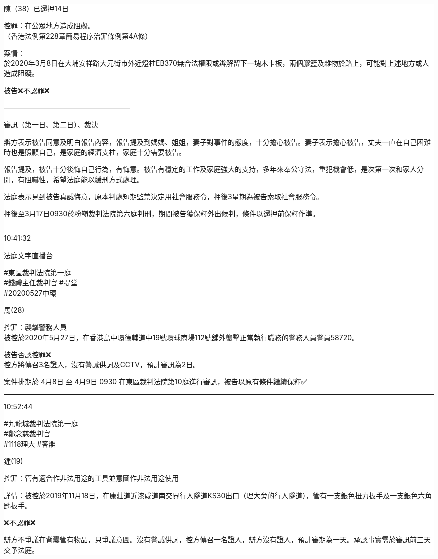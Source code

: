 陳（38）已還押14日  
  
控罪：在公眾地方造成阻礙。  
（香港法例第228章簡易程序治罪條例第4A條）  
  
案情：  
於2020年3月8日在大埔安祥路大元街市外近燈柱EB370無合法權限或辯解留下一塊木卡板，兩個膠籃及雜物於路上，可能對上述地方或人造成阻礙。  
  
被告❌不認罪❌  
  
——————————————————  
  
審訊（[第一日](https://t.me/youarenotalonehk_live/13068)、[第二日](https://t.me/youarenotalonehk_live/13097)）、[裁決](https://t.me/youarenotalonehk_live/13616)  
  
  
辯方表示被告同意及明白報告內容，報告提及到媽媽、姐姐，妻子對事件的態度，十分擔心被告。妻子表示擔心被告，丈夫一直在自己困難時也是照顧自己，是家庭的經濟支柱，家庭十分需要被告。  
  
報告提及，被告十分後悔自己行為，有悔意。被告有穩定的工作及家庭強大的支持，多年來奉公守法，重犯機會低，是次第一次和家人分開，有阻嚇性，希望法庭能以緩刑方式處理。  
  
法庭表示見到被告真誠悔意，原本判處短期監禁決定用社會服務令，押後3星期為被告索取社會服務令。  
  
押後至3月17日0930於粉嶺裁判法院第六庭判刑，期間被告獲保釋外出候判，條件以還押前保釋作準。

---
      
10:41:32

法庭文字直播台

\#東區裁判法院第一庭  
\#錢禮主任裁判官 \#提堂  
\#20200527中環  
  
馬(28)  
  
控罪：襲擊警務人員  
被控於2020年5月27日，在香港島中環德輔道中19號環球商場112號舖外襲擊正當執行職務的警務人員警員58720。  
  
被告否認控罪❌  
控方將傳召3名證人，沒有警誡供詞及CCTV，預計審訊為2日。  
  
案件排期於 4月8日 至 4月9日 0930 在東區裁判法院第10庭進行審訊，被告以原有條件繼續保釋✅

---
      
10:52:44



\#九龍城裁判法院第一庭  
\#鄭念慈裁判官  
\#1118理大 \#答辯  
  
鍾(19)  
  
控罪：管有適合作非法用途的工具並意圖作非法用途使用  
  
詳情：被控於2019年11月18日，在康莊道近漆咸道南交界行人隧道KS30出口（理大旁的行人隧道），管有一支銀色扭力扳手及一支銀色六角匙扳手。  
  
❌不認罪❌  
  
辯方不爭議在背囊管有物品，只爭議意圖。沒有警誡供詞，控方傳召一名證人，辯方沒有證人，預計審期為一天。承認事實需於審訊前三天交予法庭。  
  